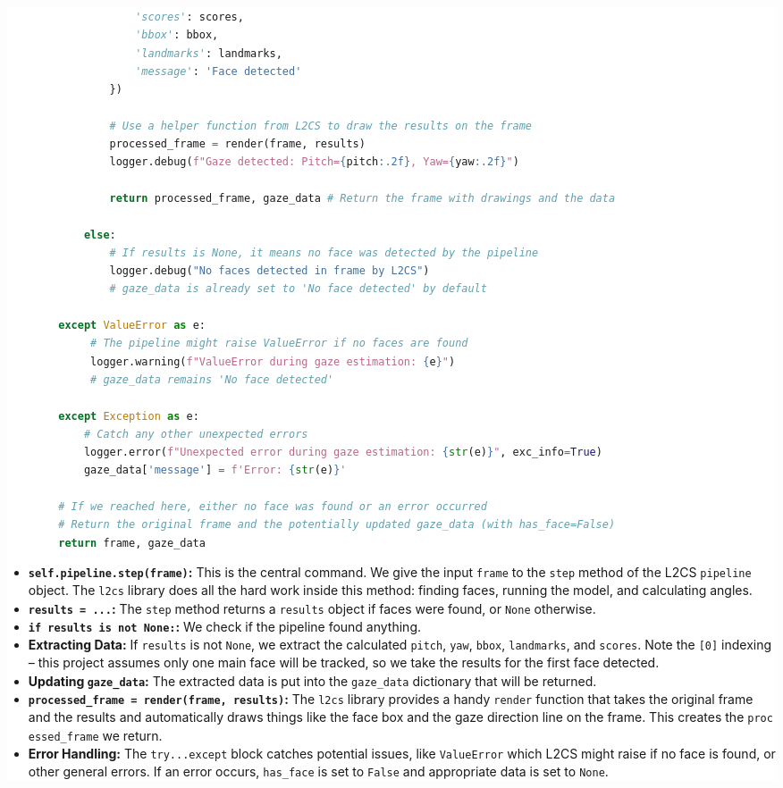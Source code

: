 ```python
                    'scores': scores,
                    'bbox': bbox,
                    'landmarks': landmarks,
                    'message': 'Face detected'
                })

                # Use a helper function from L2CS to draw the results on the frame
                processed_frame = render(frame, results) 
                logger.debug(f"Gaze detected: Pitch={pitch:.2f}, Yaw={yaw:.2f}")

                return processed_frame, gaze_data # Return the frame with drawings and the data

            else:
                # If results is None, it means no face was detected by the pipeline
                logger.debug("No faces detected in frame by L2CS")
                # gaze_data is already set to 'No face detected' by default

        except ValueError as e:
             # The pipeline might raise ValueError if no faces are found
             logger.warning(f"ValueError during gaze estimation: {e}")
             # gaze_data remains 'No face detected'

        except Exception as e:
            # Catch any other unexpected errors
            logger.error(f"Unexpected error during gaze estimation: {str(e)}", exc_info=True)
            gaze_data['message'] = f'Error: {str(e)}'

        # If we reached here, either no face was found or an error occurred
        # Return the original frame and the potentially updated gaze_data (with has_face=False)
        return frame, gaze_data

```

*   **`self.pipeline.step(frame)`:** This is the central command. We give the input `frame` to the `step` method of the L2CS `pipeline` object. The `l2cs` library does all the hard work inside this method: finding faces, running the model, and calculating angles.
*   **`results = ...`:** The `step` method returns a `results` object if faces were found, or `None` otherwise.
*   **`if results is not None:`:** We check if the pipeline found anything.
*   **Extracting Data:** If `results` is not `None`, we extract the calculated `pitch`, `yaw`, `bbox`, `landmarks`, and `scores`. Note the `[0]` indexing – this project assumes only one main face will be tracked, so we take the results for the first face detected.
*   **Updating `gaze_data`:** The extracted data is put into the `gaze_data` dictionary that will be returned.
*   **`processed_frame = render(frame, results)`:** The `l2cs` library provides a handy `render` function that takes the original frame and the results and automatically draws things like the face box and the gaze direction line on the frame. This creates the `processed_frame` we return.
*   **Error Handling:** The `try...except` block catches potential issues, like `ValueError` which L2CS might raise if no face is found, or other general errors. If an error occurs, `has_face` is set to `False` and appropriate data is set to `None`.
